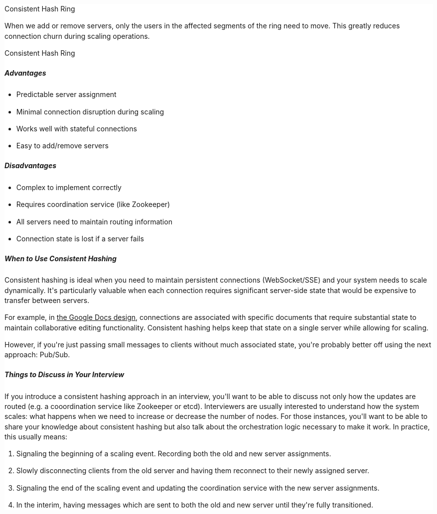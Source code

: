 Consistent Hash Ring

When we add or remove servers, only the users in the affected segments of the ring need to move. This greatly reduces connection churn during scaling operations.

Consistent Hash Ring

##### Advantages

-   Predictable server assignment
    
-   Minimal connection disruption during scaling
    
-   Works well with stateful connections
    
-   Easy to add/remove servers
    

##### Disadvantages

-   Complex to implement correctly
    
-   Requires coordination service (like Zookeeper)
    
-   All servers need to maintain routing information
    
-   Connection state is lost if a server fails
    

##### When to Use Consistent Hashing

Consistent hashing is ideal when you need to maintain persistent connections (WebSocket/SSE) and your system needs to scale dynamically. It's particularly valuable when each connection requires significant server-side state that would be expensive to transfer between servers.

For example, in [the Google Docs design](https://www.hellointerview.com/learn/system-design/problem-breakdowns/google-docs), connections are associated with specific documents that require substantial state to maintain collaborative editing functionality. Consistent hashing helps keep that state on a single server while allowing for scaling.

However, if you're just passing small messages to clients without much associated state, you're probably better off using the next approach: Pub/Sub.

##### Things to Discuss in Your Interview

If you introduce a consistent hashing approach in an interview, you'll want to be able to discuss not only how the updates are routed (e.g. a cooordination service like Zookeeper or etcd). Interviewers are usually interested to understand how the system scales: what happens when we need to increase or decrease the number of nodes. For those instances, you'll want to be able to share your knowledge about consistent hashing but also talk about the orchestration logic necessary to make it work. In practice, this usually means:

1.  Signaling the beginning of a scaling event. Recording both the old and new server assignments.
    
2.  Slowly disconnecting clients from the old server and having them reconnect to their newly assigned server.
    
3.  Signaling the end of the scaling event and updating the coordination service with the new server assignments.
    
4.  In the interim, having messages which are sent to both the old and new server until they're fully transitioned.
    